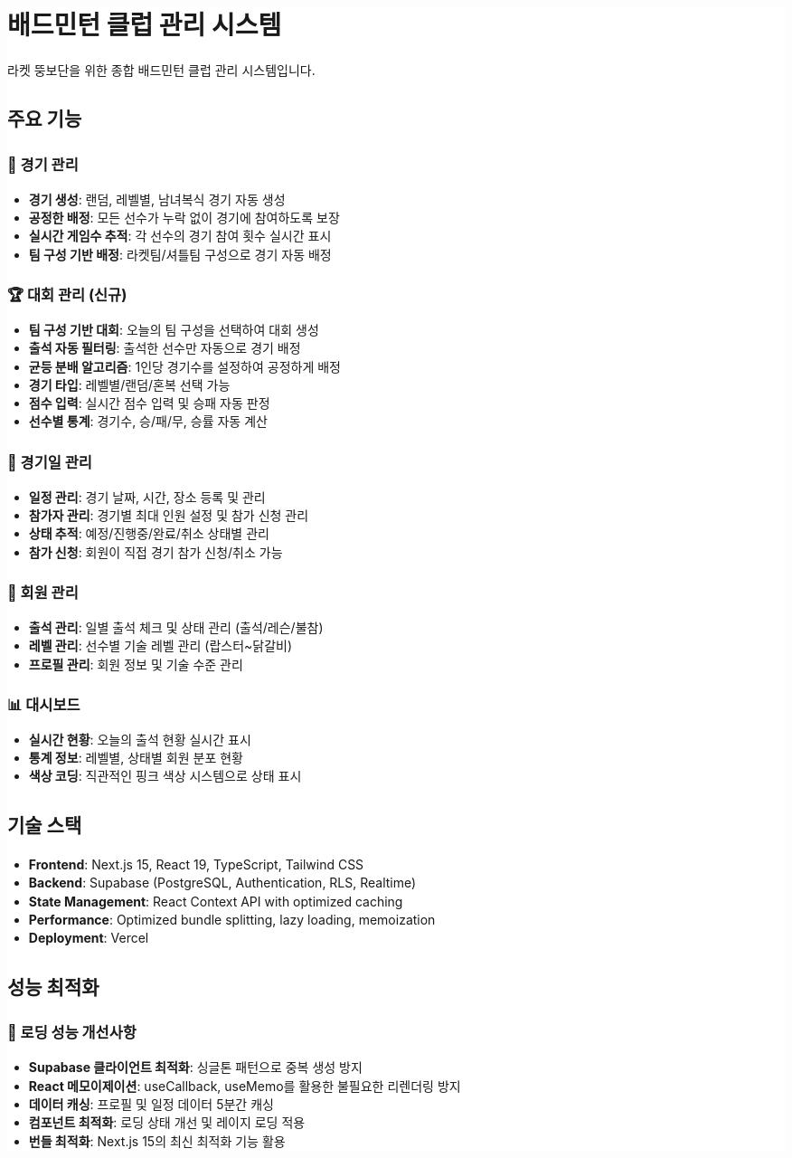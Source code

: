 # 배드민턴 클럽 관리 시스템

라켓 뚱보단을 위한 종합 배드민턴 클럽 관리 시스템입니다.

## 주요 기능

### 🏸 경기 관리
- **경기 생성**: 랜덤, 레벨별, 남녀복식 경기 자동 생성
- **공정한 배정**: 모든 선수가 누락 없이 경기에 참여하도록 보장
- **실시간 게임수 추적**: 각 선수의 경기 참여 횟수 실시간 표시
- **팀 구성 기반 배정**: 라켓팀/셔틀팀 구성으로 경기 자동 배정

### 🏆 대회 관리 (신규)
- **팀 구성 기반 대회**: 오늘의 팀 구성을 선택하여 대회 생성
- **출석 자동 필터링**: 출석한 선수만 자동으로 경기 배정
- **균등 분배 알고리즘**: 1인당 경기수를 설정하여 공정하게 배정
- **경기 타입**: 레벨별/랜덤/혼복 선택 가능
- **점수 입력**: 실시간 점수 입력 및 승패 자동 판정
- **선수별 통계**: 경기수, 승/패/무, 승률 자동 계산

### 📅 경기일 관리
- **일정 관리**: 경기 날짜, 시간, 장소 등록 및 관리
- **참가자 관리**: 경기별 최대 인원 설정 및 참가 신청 관리
- **상태 추적**: 예정/진행중/완료/취소 상태별 관리
- **참가 신청**: 회원이 직접 경기 참가 신청/취소 가능

### 👥 회원 관리
- **출석 관리**: 일별 출석 체크 및 상태 관리 (출석/레슨/불참)
- **레벨 관리**: 선수별 기술 레벨 관리 (랍스터~닭갈비)
- **프로필 관리**: 회원 정보 및 기술 수준 관리

### 📊 대시보드
- **실시간 현황**: 오늘의 출석 현황 실시간 표시
- **통계 정보**: 레벨별, 상태별 회원 분포 현황
- **색상 코딩**: 직관적인 핑크 색상 시스템으로 상태 표시

## 기술 스택

- **Frontend**: Next.js 15, React 19, TypeScript, Tailwind CSS
- **Backend**: Supabase (PostgreSQL, Authentication, RLS, Realtime)
- **State Management**: React Context API with optimized caching
- **Performance**: Optimized bundle splitting, lazy loading, memoization
- **Deployment**: Vercel

## 성능 최적화

### 🚀 로딩 성능 개선사항
- **Supabase 클라이언트 최적화**: 싱글톤 패턴으로 중복 생성 방지
- **React 메모이제이션**: useCallback, useMemo를 활용한 불필요한 리렌더링 방지
- **데이터 캐싱**: 프로필 및 일정 데이터 5분간 캐싱
- **컴포넌트 최적화**: 로딩 상태 개선 및 레이지 로딩 적용
- **번들 최적화**: Next.js 15의 최신 최적화 기능 활용
